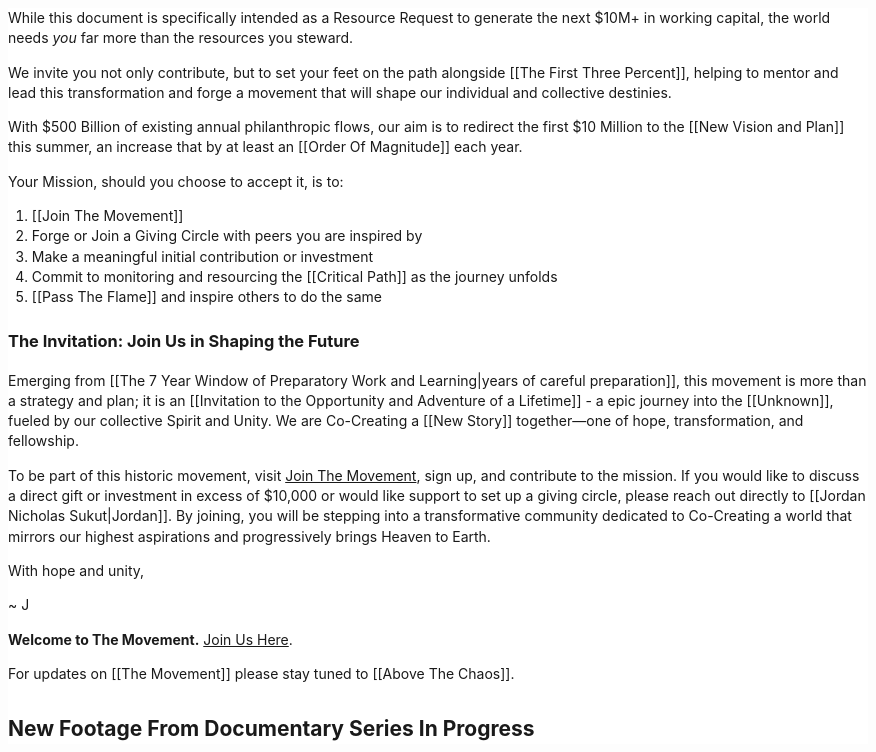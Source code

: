 While this document is specifically intended as a Resource Request to generate the next $10M+ in working capital, the world needs *you* far more than the resources you steward. 

We invite you not only contribute, but to set your feet on the path alongside [[The First Three Percent]], helping to mentor and lead this transformation and forge a movement that will shape our individual and collective destinies. 

With $500 Billion of existing annual philanthropic flows, our aim is to redirect the first $10 Million to the [[New Vision and Plan]] this summer, an increase that by at least an [[Order Of Magnitude]] each year. 

Your Mission, should you choose to accept it, is to: 

1. [[Join The Movement]]  
2. Forge or Join a Giving Circle with peers you are inspired by   
3. Make a meaningful initial contribution or investment  
4. Commit to monitoring and resourcing the [[Critical Path]] as the journey unfolds  
5. [[Pass The Flame]] and inspire others to do the same  

### The Invitation: Join Us in Shaping the Future

Emerging from [[The 7 Year Window of Preparatory Work and Learning|years of careful preparation]], this movement is more than a strategy and plan; it is an [[Invitation to the Opportunity and Adventure of a Lifetime]] - a epic journey into the [[Unknown]], fueled by our collective Spirit and Unity. We are Co-Creating a [[New Story]] together—one of hope, transformation, and fellowship.

To be part of this historic movement, visit [Join The Movement](https://jordannicholas.org/join_the_movement), sign up, and contribute to the mission. If you would like to discuss a direct gift or investment in excess of $10,000 or would like support to set up a giving circle, please reach out directly to [[Jordan Nicholas Sukut|Jordan]]. By joining, you will be stepping into a transformative community dedicated to Co-Creating a world that mirrors our highest aspirations and progressively brings Heaven to Earth. 

With hope and unity,

~ J  

**Welcome to The Movement.** [Join Us Here](https://jordannicholas.org/join_the_movement). 

For updates on [[The Movement]] please stay tuned to [[Above The Chaos]].  

## New Footage From Documentary Series In Progress 

<div style="text-align:center"><iframe width="560" height="315" src="https://www.youtube.com/embed/O5l--cZPFa0?si=2B1YS0fXZYHozVbd" title="YouTube video player" frameborder="0" allow="accelerometer; autoplay; clipboard-write; encrypted-media; gyroscope; picture-in-picture; web-share" referrerpolicy="strict-origin-when-cross-origin" allowfullscreen></iframe></div>
